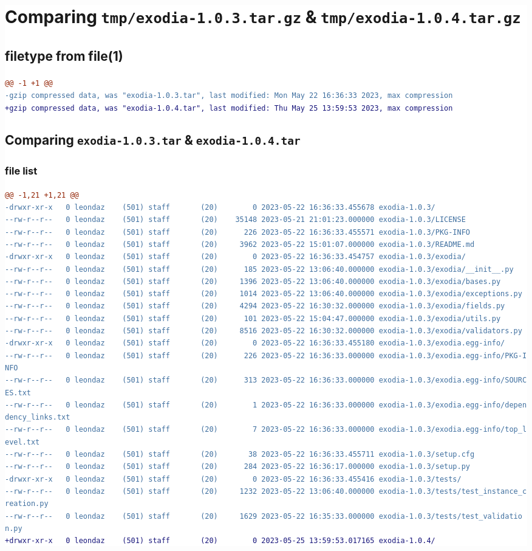 # Comparing `tmp/exodia-1.0.3.tar.gz` & `tmp/exodia-1.0.4.tar.gz`

## filetype from file(1)

```diff
@@ -1 +1 @@
-gzip compressed data, was "exodia-1.0.3.tar", last modified: Mon May 22 16:36:33 2023, max compression
+gzip compressed data, was "exodia-1.0.4.tar", last modified: Thu May 25 13:59:53 2023, max compression
```

## Comparing `exodia-1.0.3.tar` & `exodia-1.0.4.tar`

### file list

```diff
@@ -1,21 +1,21 @@
-drwxr-xr-x   0 leondaz    (501) staff       (20)        0 2023-05-22 16:36:33.455678 exodia-1.0.3/
--rw-r--r--   0 leondaz    (501) staff       (20)    35148 2023-05-21 21:01:23.000000 exodia-1.0.3/LICENSE
--rw-r--r--   0 leondaz    (501) staff       (20)      226 2023-05-22 16:36:33.455571 exodia-1.0.3/PKG-INFO
--rw-r--r--   0 leondaz    (501) staff       (20)     3962 2023-05-22 15:01:07.000000 exodia-1.0.3/README.md
-drwxr-xr-x   0 leondaz    (501) staff       (20)        0 2023-05-22 16:36:33.454757 exodia-1.0.3/exodia/
--rw-r--r--   0 leondaz    (501) staff       (20)      185 2023-05-22 13:06:40.000000 exodia-1.0.3/exodia/__init__.py
--rw-r--r--   0 leondaz    (501) staff       (20)     1396 2023-05-22 13:06:40.000000 exodia-1.0.3/exodia/bases.py
--rw-r--r--   0 leondaz    (501) staff       (20)     1014 2023-05-22 13:06:40.000000 exodia-1.0.3/exodia/exceptions.py
--rw-r--r--   0 leondaz    (501) staff       (20)     4294 2023-05-22 16:30:32.000000 exodia-1.0.3/exodia/fields.py
--rw-r--r--   0 leondaz    (501) staff       (20)      101 2023-05-22 15:04:47.000000 exodia-1.0.3/exodia/utils.py
--rw-r--r--   0 leondaz    (501) staff       (20)     8516 2023-05-22 16:30:32.000000 exodia-1.0.3/exodia/validators.py
-drwxr-xr-x   0 leondaz    (501) staff       (20)        0 2023-05-22 16:36:33.455180 exodia-1.0.3/exodia.egg-info/
--rw-r--r--   0 leondaz    (501) staff       (20)      226 2023-05-22 16:36:33.000000 exodia-1.0.3/exodia.egg-info/PKG-INFO
--rw-r--r--   0 leondaz    (501) staff       (20)      313 2023-05-22 16:36:33.000000 exodia-1.0.3/exodia.egg-info/SOURCES.txt
--rw-r--r--   0 leondaz    (501) staff       (20)        1 2023-05-22 16:36:33.000000 exodia-1.0.3/exodia.egg-info/dependency_links.txt
--rw-r--r--   0 leondaz    (501) staff       (20)        7 2023-05-22 16:36:33.000000 exodia-1.0.3/exodia.egg-info/top_level.txt
--rw-r--r--   0 leondaz    (501) staff       (20)       38 2023-05-22 16:36:33.455711 exodia-1.0.3/setup.cfg
--rw-r--r--   0 leondaz    (501) staff       (20)      284 2023-05-22 16:36:17.000000 exodia-1.0.3/setup.py
-drwxr-xr-x   0 leondaz    (501) staff       (20)        0 2023-05-22 16:36:33.455416 exodia-1.0.3/tests/
--rw-r--r--   0 leondaz    (501) staff       (20)     1232 2023-05-22 13:06:40.000000 exodia-1.0.3/tests/test_instance_creation.py
--rw-r--r--   0 leondaz    (501) staff       (20)     1629 2023-05-22 16:35:33.000000 exodia-1.0.3/tests/test_validation.py
+drwxr-xr-x   0 leondaz    (501) staff       (20)        0 2023-05-25 13:59:53.017165 exodia-1.0.4/
```